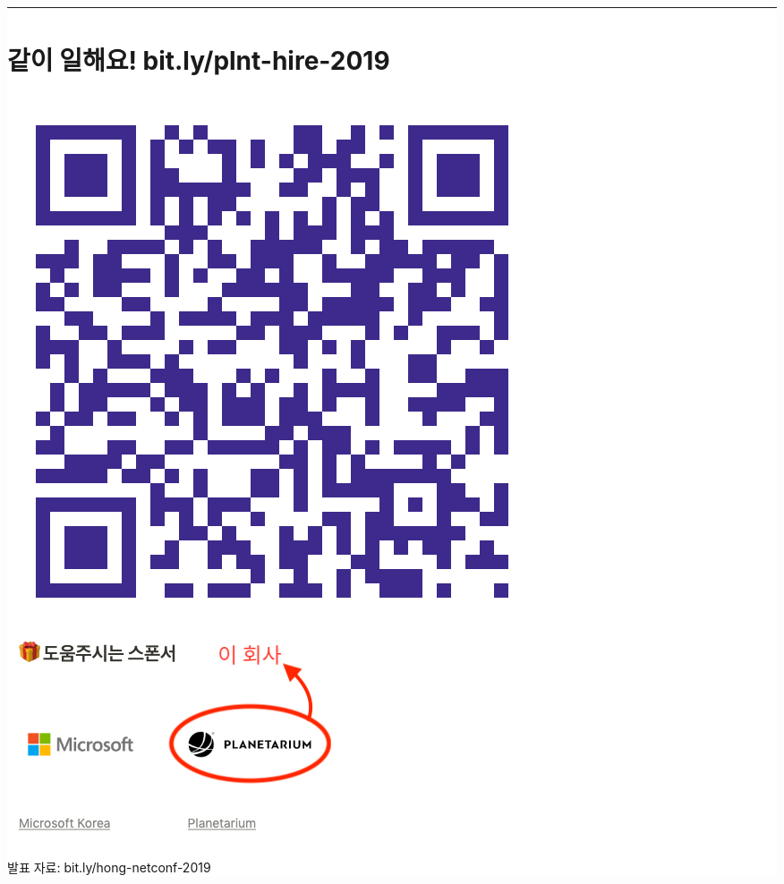 

---



같이 일해요! bit.ly/plnt-hire-2019
============

[![](hiring.png)](https://bit.ly/plnt-hire-2019) [![](planetarium-sponser.png)](https://planetariumhq.com/)

발표 자료: bit.ly/hong-netconf-2019

